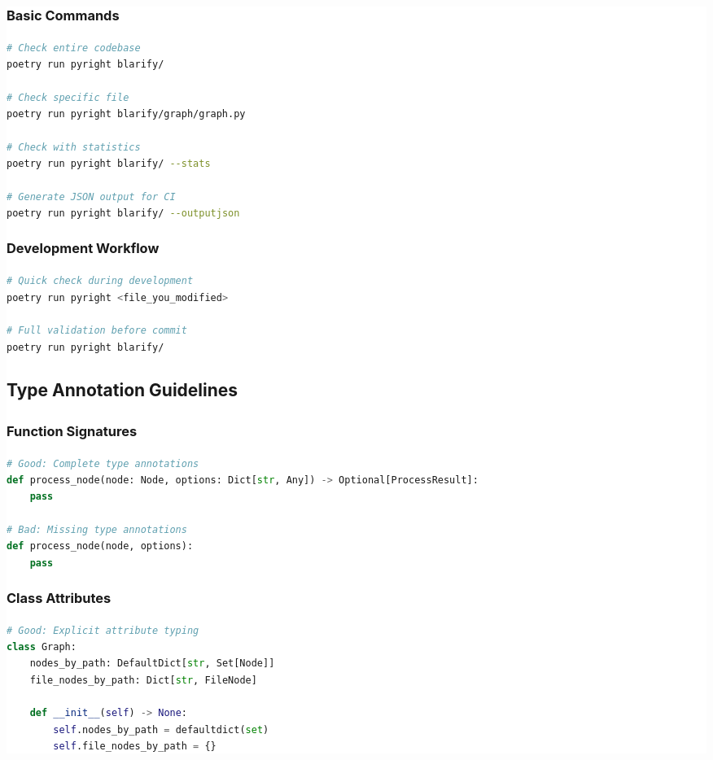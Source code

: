 ### Basic Commands

```bash
# Check entire codebase
poetry run pyright blarify/

# Check specific file
poetry run pyright blarify/graph/graph.py

# Check with statistics
poetry run pyright blarify/ --stats

# Generate JSON output for CI
poetry run pyright blarify/ --outputjson
```

### Development Workflow

```bash
# Quick check during development
poetry run pyright <file_you_modified>

# Full validation before commit
poetry run pyright blarify/
```

## Type Annotation Guidelines

### Function Signatures

```python
# Good: Complete type annotations
def process_node(node: Node, options: Dict[str, Any]) -> Optional[ProcessResult]:
    pass

# Bad: Missing type annotations
def process_node(node, options):
    pass
```

### Class Attributes

```python
# Good: Explicit attribute typing
class Graph:
    nodes_by_path: DefaultDict[str, Set[Node]]
    file_nodes_by_path: Dict[str, FileNode]
    
    def __init__(self) -> None:
        self.nodes_by_path = defaultdict(set)
        self.file_nodes_by_path = {}
```
